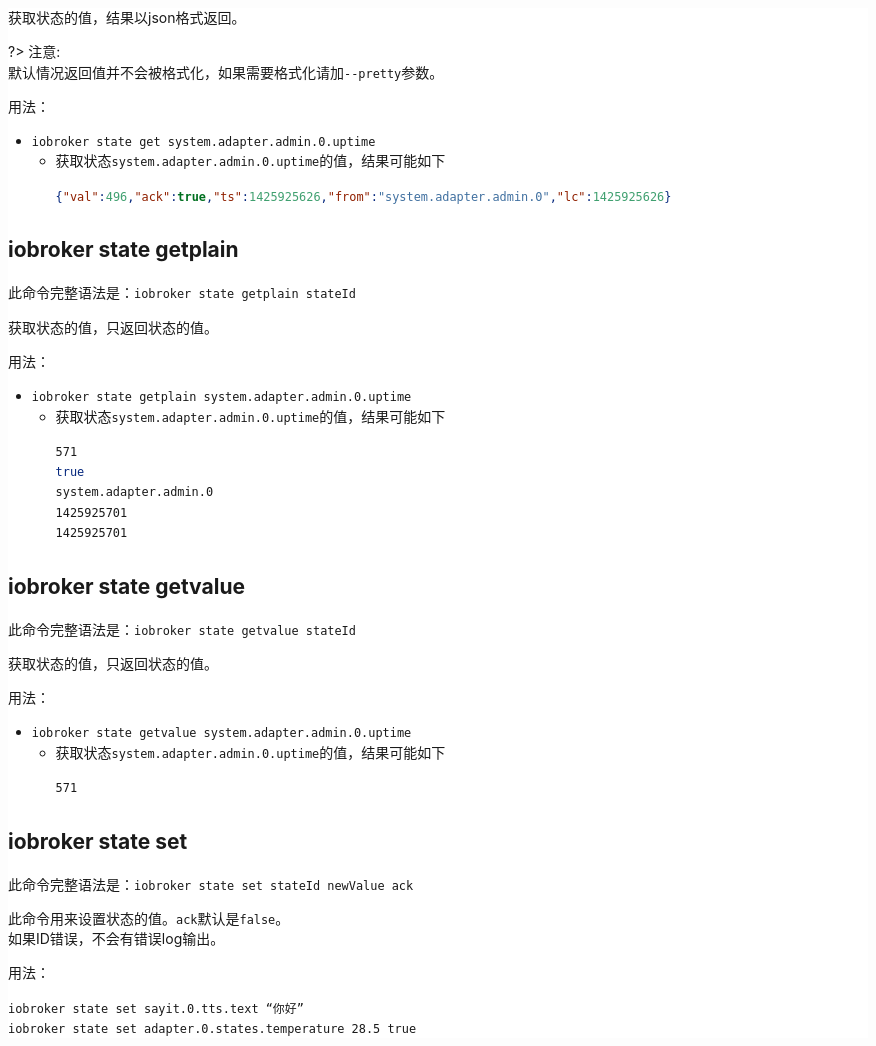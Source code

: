 获取状态的值，结果以json格式返回。

?> 注意:  
   默认情况返回值并不会被格式化，如果需要格式化请加`--pretty`参数。

用法：

- `iobroker state get system.adapter.admin.0.uptime`
  - 获取状态`system.adapter.admin.0.uptime`的值，结果可能如下
    ```json
    {"val":496,"ack":true,"ts":1425925626,"from":"system.adapter.admin.0","lc":1425925626}
    ```

## iobroker state getplain

此命令完整语法是：`iobroker state getplain stateId`

获取状态的值，只返回状态的值。

用法：

- `iobroker state getplain system.adapter.admin.0.uptime`
  - 获取状态`system.adapter.admin.0.uptime`的值，结果可能如下
    ```bash
    571
    true
    system.adapter.admin.0
    1425925701
    1425925701
    ```

## iobroker state getvalue

此命令完整语法是：`iobroker state getvalue stateId`

获取状态的值，只返回状态的值。

用法：

- `iobroker state getvalue system.adapter.admin.0.uptime`
  - 获取状态`system.adapter.admin.0.uptime`的值，结果可能如下
    ```bash
    571
    ```

## iobroker state set

此命令完整语法是：`iobroker state set stateId newValue ack`

此命令用来设置状态的值。`ack`默认是`false`。  
如果ID错误，不会有错误log输出。

用法：

`iobroker state set sayit.0.tts.text “你好”`  
`iobroker state set adapter.0.states.temperature 28.5 true`

